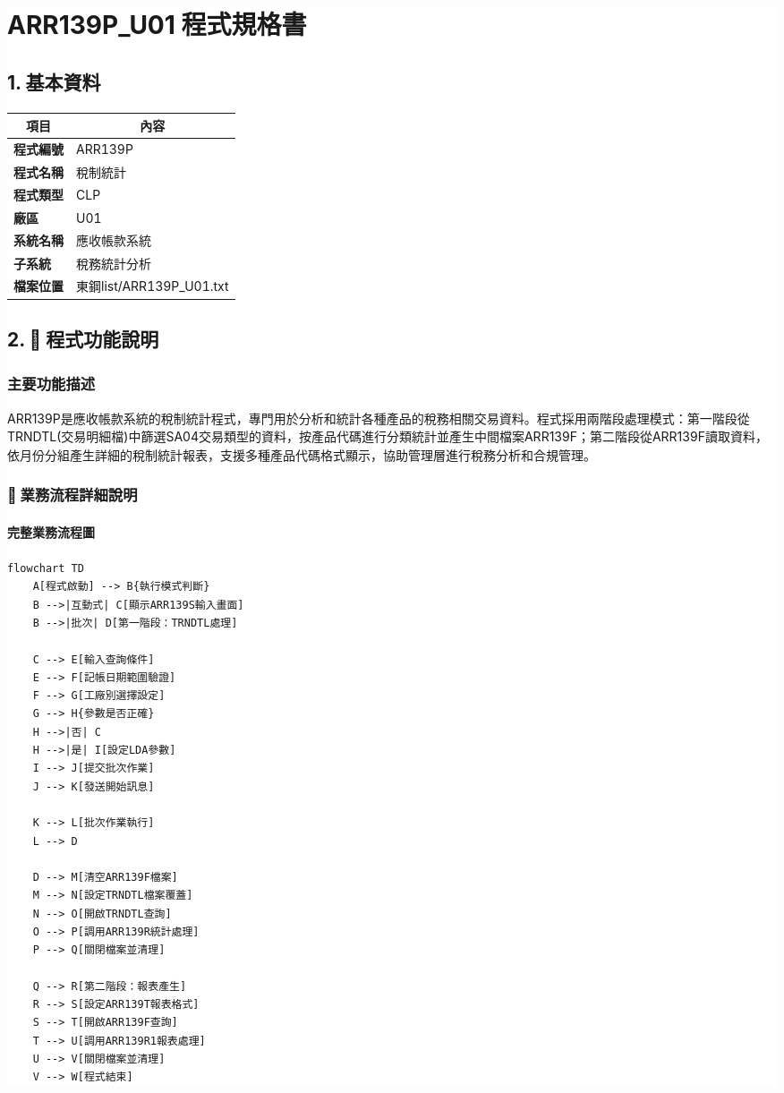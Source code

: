 # ARR139P_U01 程式規格書

## 1. 基本資料

| 項目 | 內容 |
|------|------|
| **程式編號** | ARR139P |
| **程式名稱** | 稅制統計 |
| **程式類型** | CLP |
| **廠區** | U01 |
| **系統名稱** | 應收帳款系統 |
| **子系統** | 稅務統計分析 |
| **檔案位置** | 東鋼list/ARR139P_U01.txt |

## 2. 🎯 程式功能說明

### 主要功能描述
ARR139P是應收帳款系統的稅制統計程式，專門用於分析和統計各種產品的稅務相關交易資料。程式採用兩階段處理模式：第一階段從TRNDTL(交易明細檔)中篩選SA04交易類型的資料，按產品代碼進行分類統計並產生中間檔案ARR139F；第二階段從ARR139F讀取資料，依月份分組產生詳細的稅制統計報表，支援多種產品代碼格式顯示，協助管理層進行稅務分析和合規管理。

### 🎯 業務流程詳細說明

#### 完整業務流程圖
```mermaid
flowchart TD
    A[程式啟動] --> B{執行模式判斷}
    B -->|互動式| C[顯示ARR139S輸入畫面]
    B -->|批次| D[第一階段：TRNDTL處理]
    
    C --> E[輸入查詢條件]
    E --> F[記帳日期範圍驗證]
    F --> G[工廠別選擇設定]
    G --> H{參數是否正確}
    H -->|否| C
    H -->|是| I[設定LDA參數]
    I --> J[提交批次作業]
    J --> K[發送開始訊息]
    
    K --> L[批次作業執行]
    L --> D
    
    D --> M[清空ARR139F檔案]
    M --> N[設定TRNDTL檔案覆蓋]
    N --> O[開啟TRNDTL查詢]
    O --> P[調用ARR139R統計處理]
    P --> Q[關閉檔案並清理]
    
    Q --> R[第二階段：報表產生]
    R --> S[設定ARR139T報表格式]
    S --> T[開啟ARR139F查詢]
    T --> U[調用ARR139R1報表處理]
    U --> V[關閉檔案並清理]
    V --> W[程式結束]
```
